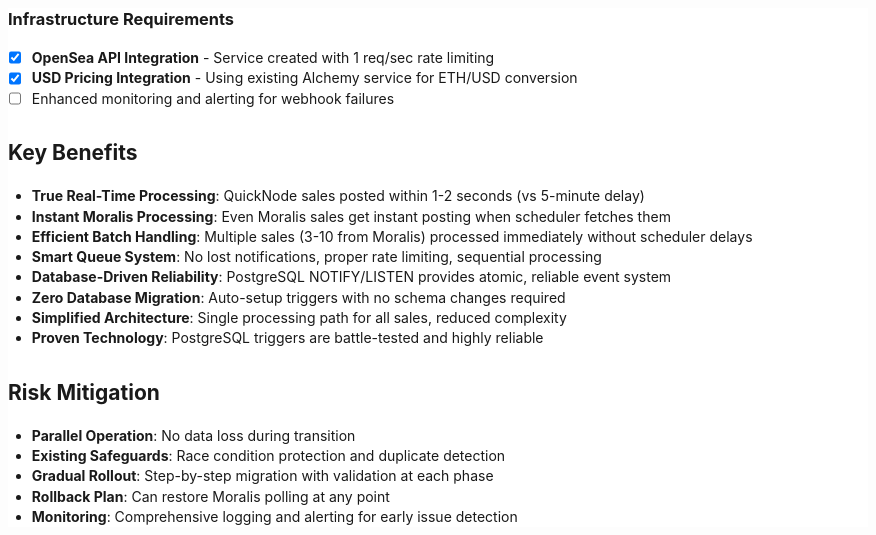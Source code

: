 ### Infrastructure Requirements
- [x] **OpenSea API Integration** - Service created with 1 req/sec rate limiting
- [x] **USD Pricing Integration** - Using existing Alchemy service for ETH/USD conversion
- [ ] Enhanced monitoring and alerting for webhook failures

## Key Benefits
- **True Real-Time Processing**: QuickNode sales posted within 1-2 seconds (vs 5-minute delay)
- **Instant Moralis Processing**: Even Moralis sales get instant posting when scheduler fetches them
- **Efficient Batch Handling**: Multiple sales (3-10 from Moralis) processed immediately without scheduler delays
- **Smart Queue System**: No lost notifications, proper rate limiting, sequential processing
- **Database-Driven Reliability**: PostgreSQL NOTIFY/LISTEN provides atomic, reliable event system
- **Zero Database Migration**: Auto-setup triggers with no schema changes required
- **Simplified Architecture**: Single processing path for all sales, reduced complexity
- **Proven Technology**: PostgreSQL triggers are battle-tested and highly reliable

## Risk Mitigation
- **Parallel Operation**: No data loss during transition
- **Existing Safeguards**: Race condition protection and duplicate detection
- **Gradual Rollout**: Step-by-step migration with validation at each phase
- **Rollback Plan**: Can restore Moralis polling at any point
- **Monitoring**: Comprehensive logging and alerting for early issue detection
